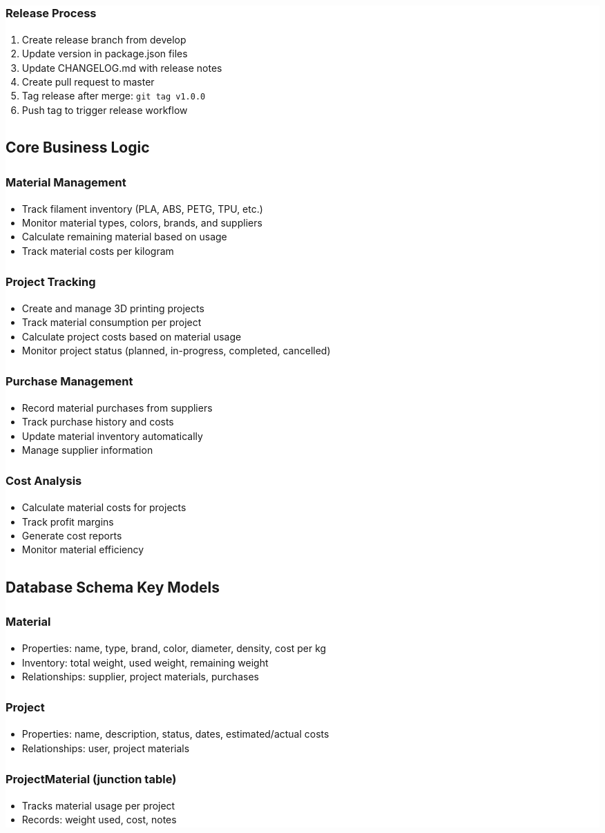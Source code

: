 ### Release Process
1. Create release branch from develop
2. Update version in package.json files
3. Update CHANGELOG.md with release notes
4. Create pull request to master
5. Tag release after merge: `git tag v1.0.0`
6. Push tag to trigger release workflow

## Core Business Logic

### Material Management
- Track filament inventory (PLA, ABS, PETG, TPU, etc.)
- Monitor material types, colors, brands, and suppliers
- Calculate remaining material based on usage
- Track material costs per kilogram

### Project Tracking
- Create and manage 3D printing projects
- Track material consumption per project
- Calculate project costs based on material usage
- Monitor project status (planned, in-progress, completed, cancelled)

### Purchase Management
- Record material purchases from suppliers
- Track purchase history and costs
- Update material inventory automatically
- Manage supplier information

### Cost Analysis
- Calculate material costs for projects
- Track profit margins
- Generate cost reports
- Monitor material efficiency

## Database Schema Key Models

### Material
- Properties: name, type, brand, color, diameter, density, cost per kg
- Inventory: total weight, used weight, remaining weight
- Relationships: supplier, project materials, purchases

### Project
- Properties: name, description, status, dates, estimated/actual costs
- Relationships: user, project materials

### ProjectMaterial (junction table)
- Tracks material usage per project
- Records: weight used, cost, notes
